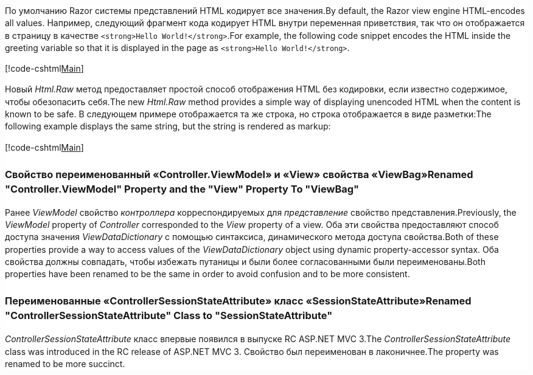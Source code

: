 <span data-ttu-id="416cd-393">По умолчанию Razor системы представлений HTML кодирует все значения.</span><span class="sxs-lookup"><span data-stu-id="416cd-393">By default, the Razor view engine HTML-encodes all values.</span></span> <span data-ttu-id="416cd-394">Например, следующий фрагмент кода кодирует HTML внутри переменная приветствия, так что он отображается в страницу в качестве `<strong>Hello World!</strong>`.</span><span class="sxs-lookup"><span data-stu-id="416cd-394">For example, the following code snippet encodes the HTML inside the greeting variable so that it is displayed in the page as `<strong>Hello World!</strong>`.</span></span>

[!code-cshtml[Main](mvc3-release-notes/samples/sample10.cshtml)]

<span data-ttu-id="416cd-395">Новый *Html.Raw* метод предоставляет простой способ отображения HTML без кодировки, если известно содержимое, чтобы обезопасить себя.</span><span class="sxs-lookup"><span data-stu-id="416cd-395">The new *Html.Raw* method provides a simple way of displaying unencoded HTML when the content is known to be safe.</span></span> <span data-ttu-id="416cd-396">В следующем примере отображается та же строка, но строка отображается в виде разметки:</span><span class="sxs-lookup"><span data-stu-id="416cd-396">The following example displays the same string, but the string is rendered as markup:</span></span>

[!code-cshtml[Main](mvc3-release-notes/samples/sample11.cshtml)]

<a id="_Toc2_5"></a>
### <a name="renamed-controllerviewmodel-property-and-the-view-property-to-viewbag"></a><span data-ttu-id="416cd-397">Свойство переименованный «Controller.ViewModel» и «View» свойства «ViewBag»</span><span class="sxs-lookup"><span data-stu-id="416cd-397">Renamed "Controller.ViewModel" Property and the "View" Property To "ViewBag"</span></span>

<span data-ttu-id="416cd-398">Ранее *ViewModel* свойство *контроллера* корреспондируемых для *представление* свойство представления.</span><span class="sxs-lookup"><span data-stu-id="416cd-398">Previously, the *ViewModel* property of *Controller* corresponded to the *View* property of a view.</span></span> <span data-ttu-id="416cd-399">Оба эти свойства предоставляют способ доступа значения *ViewDataDictionary* с помощью синтаксиса, динамического метода доступа свойства.</span><span class="sxs-lookup"><span data-stu-id="416cd-399">Both of these properties provide a way to access values of the *ViewDataDictionary* object using dynamic property-accessor syntax.</span></span> <span data-ttu-id="416cd-400">Оба свойства должны совпадать, чтобы избежать путаницы и были более согласованными были переименованы.</span><span class="sxs-lookup"><span data-stu-id="416cd-400">Both properties have been renamed to be the same in order to avoid confusion and to be more consistent.</span></span>

<a id="_Toc2_6"></a>
### <a name="renamed-controllersessionstateattribute-class-to-sessionstateattribute"></a><span data-ttu-id="416cd-401">Переименованные «ControllerSessionStateAttribute» класс «SessionStateAttribute»</span><span class="sxs-lookup"><span data-stu-id="416cd-401">Renamed "ControllerSessionStateAttribute" Class to "SessionStateAttribute"</span></span>

<span data-ttu-id="416cd-402">*ControllerSessionStateAttribute* класс впервые появился в выпуске RC ASP.NET MVC 3.</span><span class="sxs-lookup"><span data-stu-id="416cd-402">The *ControllerSessionStateAttribute* class was introduced in the RC release of ASP.NET MVC 3.</span></span> <span data-ttu-id="416cd-403">Свойство был переименован в лаконичнее.</span><span class="sxs-lookup"><span data-stu-id="416cd-403">The property was renamed to be more succinct.</span></span>
